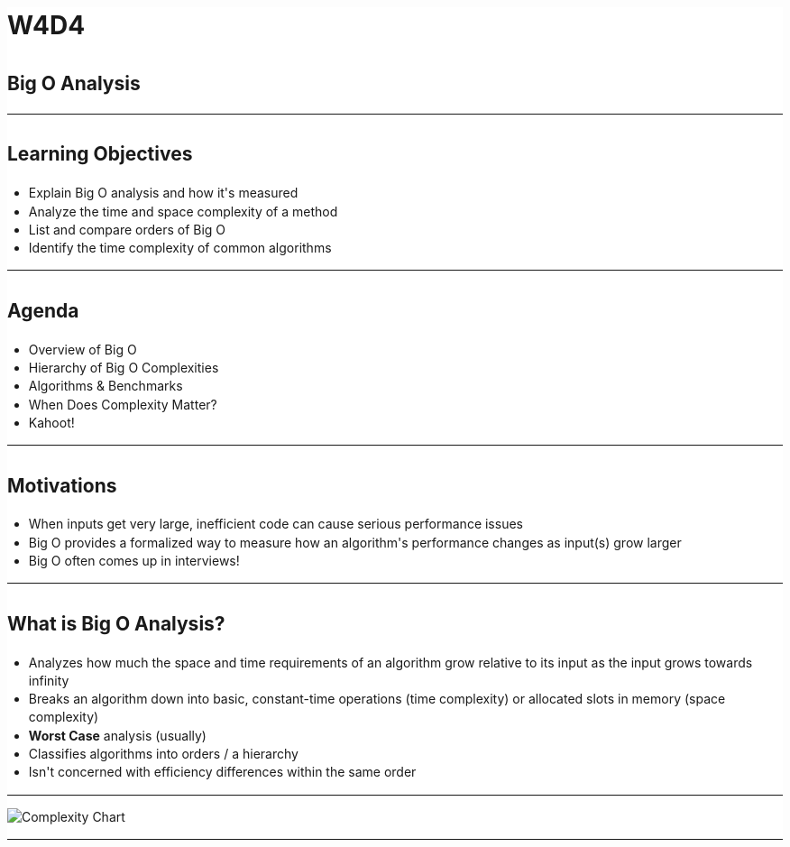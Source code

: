 # W4D4

## Big O Analysis

---

## Learning Objectives

- Explain Big O analysis and how it's measured
- Analyze the time and space complexity of a method
- List and compare orders of Big O
- Identify the time complexity of common algorithms 

---

## Agenda
- Overview of Big O
- Hierarchy of Big O Complexities
- Algorithms & Benchmarks
- When Does Complexity Matter?
- Kahoot!

---

## Motivations

- When inputs get very large, inefficient code can cause serious performance issues
- Big O provides a formalized way to measure how an algorithm's performance changes as input(s) grow larger
- Big O often comes up in interviews!

---

## What is Big O Analysis?

- Analyzes how much the space and time requirements of an algorithm grow relative to its input as the input grows towards infinity
- Breaks an algorithm down into basic, constant-time operations (time complexity) or allocated slots in memory (space complexity)
- **Worst Case** analysis (usually)
- Classifies algorithms into orders / a hierarchy
- Isn't concerned with efficiency differences within the same order

---

![Complexity Chart](https://www.bigocheatsheet.com/img/big-o-complexity-chart.png)

---

